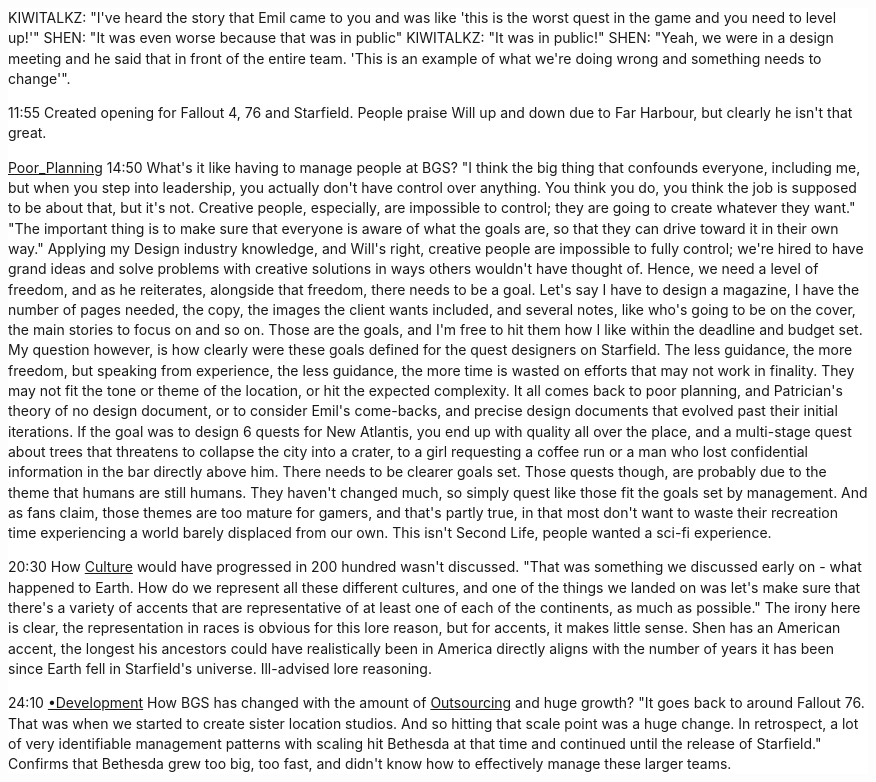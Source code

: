 KIWITALKZ: "I've heard the story that Emil came to you and was like 'this is the worst quest in the game and you need to level up!'"
SHEN: "It was even worse because that was in public"
KIWITALKZ: "It was in public!"
SHEN: "Yeah, we were in a design meeting and he said that in front of the entire team. 'This is an example of what we're doing wrong and something needs to change'".

11:55 Created opening for Fallout 4, 76 and Starfield. People praise Will up and down due to Far Harbour, but clearly he isn't that great.

[Poor_Planning](../Development/Poor_Planning.md)
14:50 What's it like having to manage people at BGS?
"I think the big thing that confounds everyone, including me, but when you step into leadership, you actually don't have control over anything. You think you do, you think the job is supposed to be about that, but it's not. Creative people, especially, are impossible to control; they are going to create whatever they want."
"The important thing is to make sure that everyone is aware of what the goals are, so that they can drive toward it in their own way."
	Applying my Design industry knowledge, and Will's right, creative people are impossible to fully control; we're hired to have grand ideas and solve problems with creative solutions in ways others wouldn't have thought of. Hence, we need a level of freedom, and as he reiterates, alongside that freedom, there needs to be a goal. Let's say I have to design a magazine, I have the number of pages needed, the copy, the images the client wants included, and several notes, like who's going to be on the cover, the main stories to focus on and so on. Those are the goals, and I'm free to hit them how I like within the deadline and budget set.
		My question however, is how clearly were these goals defined for the quest designers on Starfield. The less guidance, the more freedom, but speaking from experience, the less guidance, the more time is wasted on efforts that may not work in finality. They may not fit the tone or theme of the location, or hit the expected complexity. It all comes back to poor planning, and Patrician's theory of no design document, or to consider Emil's come-backs, and precise design documents that evolved past their initial iterations. If the goal was to design 6 quests for New Atlantis, you end up with quality all over the place, and a multi-stage quest about trees that threatens to collapse the city into a crater, to a girl requesting a coffee run or a man who lost confidential information in the bar directly above him. There needs to be clearer goals set.
			Those quests though, are probably due to the theme that humans are still humans. They haven't changed much, so simply quest like those fit the goals set by management. And as fans claim, those themes are too mature for gamers, and that's partly true, in that most don't want to waste their recreation time experiencing a world barely displaced from our own. This isn't Second Life, people wanted a sci-fi experience.

20:30 How [Culture](../Writing/Culture.md) would have progressed in 200 hundred wasn't discussed.
"That was something we discussed early on - what happened to Earth. How do we represent all these different cultures, and one of the things we landed on was let's make sure that there's a variety of accents that are representative of at least one of each of the continents, as much as possible."
	The irony here is clear, the representation in races is obvious for this lore reason, but for accents, it makes little sense. Shen has an American accent, the longest his ancestors could have realistically been in America directly aligns with the number of years it has been since Earth fell in Starfield's universe. Ill-advised lore reasoning.

24:10 [•Development](../Development/•Development.md) How BGS has changed with the amount of [Outsourcing](../Development/Outsourcing.md) and huge growth?
"It goes back to around Fallout 76. That was when we started to create sister location studios. And so hitting that scale point was a huge change. In retrospect, a lot of very identifiable management patterns with scaling hit Bethesda at that time and continued until the release of Starfield."
	Confirms that Bethesda grew too big, too fast, and didn't know how to effectively manage these larger teams.
